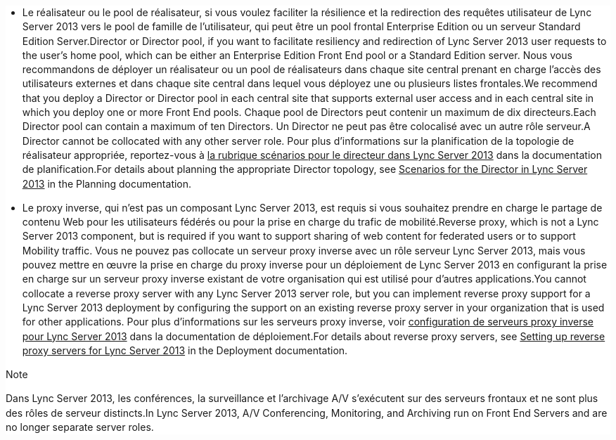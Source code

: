   - <span data-ttu-id="d720b-163">Le réalisateur ou le pool de réalisateur, si vous voulez faciliter la résilience et la redirection des requêtes utilisateur de Lync Server 2013 vers le pool de famille de l’utilisateur, qui peut être un pool frontal Enterprise Edition ou un serveur Standard Edition Server.</span><span class="sxs-lookup"><span data-stu-id="d720b-163">Director or Director pool, if you want to facilitate resiliency and redirection of Lync Server 2013 user requests to the user’s home pool, which can be either an Enterprise Edition Front End pool or a Standard Edition server.</span></span> <span data-ttu-id="d720b-164">Nous vous recommandons de déployer un réalisateur ou un pool de réalisateurs dans chaque site central prenant en charge l’accès des utilisateurs externes et dans chaque site central dans lequel vous déployez une ou plusieurs listes frontales.</span><span class="sxs-lookup"><span data-stu-id="d720b-164">We recommend that you deploy a Director or Director pool in each central site that supports external user access and in each central site in which you deploy one or more Front End pools.</span></span> <span data-ttu-id="d720b-165">Chaque pool de Directors peut contenir un maximum de dix directeurs.</span><span class="sxs-lookup"><span data-stu-id="d720b-165">Each Director pool can contain a maximum of ten Directors.</span></span> <span data-ttu-id="d720b-166">Un Director ne peut pas être colocalisé avec un autre rôle serveur.</span><span class="sxs-lookup"><span data-stu-id="d720b-166">A Director cannot be collocated with any other server role.</span></span> <span data-ttu-id="d720b-167">Pour plus d’informations sur la planification de la topologie de réalisateur appropriée, reportez-vous à [la rubrique scénarios pour le directeur dans Lync Server 2013](lync-server-2013-scenarios-for-the-director.md) dans la documentation de planification.</span><span class="sxs-lookup"><span data-stu-id="d720b-167">For details about planning the appropriate Director topology, see [Scenarios for the Director in Lync Server 2013](lync-server-2013-scenarios-for-the-director.md) in the Planning documentation.</span></span>

  - <span data-ttu-id="d720b-168">Le proxy inverse, qui n’est pas un composant Lync Server 2013, est requis si vous souhaitez prendre en charge le partage de contenu Web pour les utilisateurs fédérés ou pour la prise en charge du trafic de mobilité.</span><span class="sxs-lookup"><span data-stu-id="d720b-168">Reverse proxy, which is not a Lync Server 2013 component, but is required if you want to support sharing of web content for federated users or to support Mobility traffic.</span></span> <span data-ttu-id="d720b-169">Vous ne pouvez pas collocate un serveur proxy inverse avec un rôle serveur Lync Server 2013, mais vous pouvez mettre en œuvre la prise en charge du proxy inverse pour un déploiement de Lync Server 2013 en configurant la prise en charge sur un serveur proxy inverse existant de votre organisation qui est utilisé pour d’autres applications.</span><span class="sxs-lookup"><span data-stu-id="d720b-169">You cannot collocate a reverse proxy server with any Lync Server 2013 server role, but you can implement reverse proxy support for a Lync Server 2013 deployment by configuring the support on an existing reverse proxy server in your organization that is used for other applications.</span></span> <span data-ttu-id="d720b-170">Pour plus d’informations sur les serveurs proxy inverse, voir [configuration de serveurs proxy inverse pour Lync Server 2013](lync-server-2013-setting-up-reverse-proxy-servers.md) dans la documentation de déploiement.</span><span class="sxs-lookup"><span data-stu-id="d720b-170">For details about reverse proxy servers, see [Setting up reverse proxy servers for Lync Server 2013](lync-server-2013-setting-up-reverse-proxy-servers.md) in the Deployment documentation.</span></span>

<div>


> [!NOTE]  
> <span data-ttu-id="d720b-171">Dans Lync Server 2013, les conférences, la surveillance et l’archivage A/V s’exécutent sur des serveurs frontaux et ne sont plus des rôles de serveur distincts.</span><span class="sxs-lookup"><span data-stu-id="d720b-171">In Lync Server 2013, A/V Conferencing, Monitoring, and Archiving run on Front End Servers and are no longer separate server roles.</span></span>



</div>
